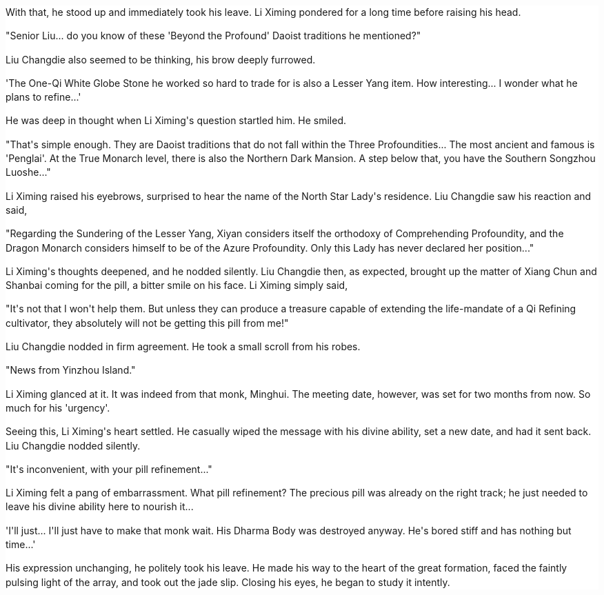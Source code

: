 With that, he stood up and immediately took his leave. Li Ximing pondered for a long time before raising his head.

"Senior Liu... do you know of these 'Beyond the Profound' Daoist traditions he mentioned?"

Liu Changdie also seemed to be thinking, his brow deeply furrowed.

'The One-Qi White Globe Stone he worked so hard to trade for is also a Lesser Yang item. How interesting... I wonder what he plans to refine...'

He was deep in thought when Li Ximing's question startled him. He smiled.

"That's simple enough. They are Daoist traditions that do not fall within the Three Profoundities... The most ancient and famous is 'Penglai'. At the True Monarch level, there is also the Northern Dark Mansion. A step below that, you have the Southern Songzhou Luoshe..."

Li Ximing raised his eyebrows, surprised to hear the name of the North Star Lady's residence. Liu Changdie saw his reaction and said,

"Regarding the Sundering of the Lesser Yang, Xiyan considers itself the orthodoxy of Comprehending Profoundity, and the Dragon Monarch considers himself to be of the Azure Profoundity. Only this Lady has never declared her position..."

Li Ximing's thoughts deepened, and he nodded silently. Liu Changdie then, as expected, brought up the matter of Xiang Chun and Shanbai coming for the pill, a bitter smile on his face. Li Ximing simply said,

"It's not that I won't help them. But unless they can produce a treasure capable of extending the life-mandate of a Qi Refining cultivator, they absolutely will not be getting this pill from me!"

Liu Changdie nodded in firm agreement. He took a small scroll from his robes.

"News from Yinzhou Island."

Li Ximing glanced at it. It was indeed from that monk, Minghui. The meeting date, however, was set for two months from now. So much for his 'urgency'.

Seeing this, Li Ximing's heart settled. He casually wiped the message with his divine ability, set a new date, and had it sent back. Liu Changdie nodded silently.

"It's inconvenient, with your pill refinement..."

Li Ximing felt a pang of embarrassment. What pill refinement? The precious pill was already on the right track; he just needed to leave his divine ability here to nourish it...

'I'll just... I'll just have to make that monk wait. His Dharma Body was destroyed anyway. He's bored stiff and has nothing but time...'

His expression unchanging, he politely took his leave. He made his way to the heart of the great formation, faced the faintly pulsing light of the array, and took out the jade slip. Closing his eyes, he began to study it intently.
